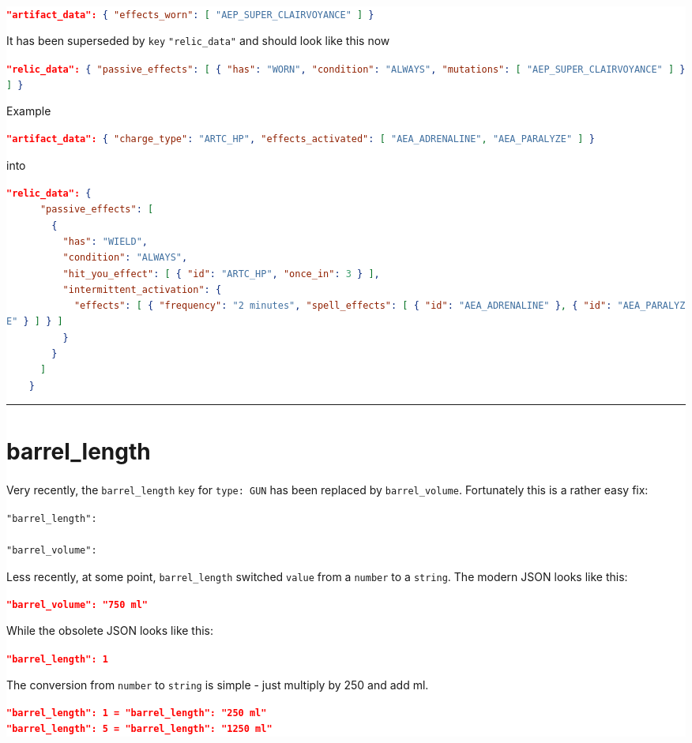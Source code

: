 ```json
"artifact_data": { "effects_worn": [ "AEP_SUPER_CLAIRVOYANCE" ] }
```

It has been superseded by `key` `"relic_data"` and should look like this now

```json
"relic_data": { "passive_effects": [ { "has": "WORN", "condition": "ALWAYS", "mutations": [ "AEP_SUPER_CLAIRVOYANCE" ] } ] }
```



Example

```json
"artifact_data": { "charge_type": "ARTC_HP", "effects_activated": [ "AEA_ADRENALINE", "AEA_PARALYZE" ] }
```

into

```json
"relic_data": {
      "passive_effects": [
        {
          "has": "WIELD",
          "condition": "ALWAYS",
          "hit_you_effect": [ { "id": "ARTC_HP", "once_in": 3 } ],
          "intermittent_activation": {
            "effects": [ { "frequency": "2 minutes", "spell_effects": [ { "id": "AEA_ADRENALINE" }, { "id": "AEA_PARALYZE" } ] } ]
          }
        }
      ]
    }
```





---
# barrel_length
Very recently, the `barrel_length` `key` for `type: GUN` has been replaced by `barrel_volume`. Fortunately this is a rather easy fix:

```REGEX
"barrel_length":

"barrel_volume":
```

Less recently, at some point, `barrel_length` switched `value` from a `number` to a `string`. The modern JSON looks like this:

```JSON
"barrel_volume": "750 ml"
```
While the obsolete JSON looks like this:
```JSON
"barrel_length": 1
```
The conversion from `number` to `string` is simple - just multiply by 250 and add ml.
```JSON
"barrel_length": 1 = "barrel_length": "250 ml"
"barrel_length": 5 = "barrel_length": "1250 ml"
```
